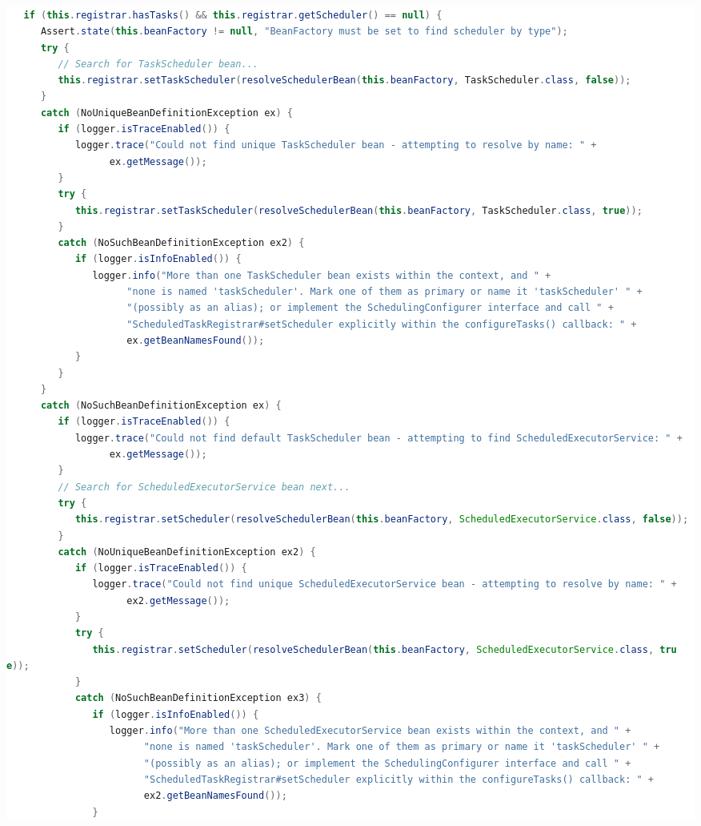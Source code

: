 ```Java
   if (this.registrar.hasTasks() && this.registrar.getScheduler() == null) {
      Assert.state(this.beanFactory != null, "BeanFactory must be set to find scheduler by type");
      try {
         // Search for TaskScheduler bean...
         this.registrar.setTaskScheduler(resolveSchedulerBean(this.beanFactory, TaskScheduler.class, false));
      }
      catch (NoUniqueBeanDefinitionException ex) {
         if (logger.isTraceEnabled()) {
            logger.trace("Could not find unique TaskScheduler bean - attempting to resolve by name: " +
                  ex.getMessage());
         }
         try {
            this.registrar.setTaskScheduler(resolveSchedulerBean(this.beanFactory, TaskScheduler.class, true));
         }
         catch (NoSuchBeanDefinitionException ex2) {
            if (logger.isInfoEnabled()) {
               logger.info("More than one TaskScheduler bean exists within the context, and " +
                     "none is named 'taskScheduler'. Mark one of them as primary or name it 'taskScheduler' " +
                     "(possibly as an alias); or implement the SchedulingConfigurer interface and call " +
                     "ScheduledTaskRegistrar#setScheduler explicitly within the configureTasks() callback: " +
                     ex.getBeanNamesFound());
            }
         }
      }
      catch (NoSuchBeanDefinitionException ex) {
         if (logger.isTraceEnabled()) {
            logger.trace("Could not find default TaskScheduler bean - attempting to find ScheduledExecutorService: " +
                  ex.getMessage());
         }
         // Search for ScheduledExecutorService bean next...
         try {
            this.registrar.setScheduler(resolveSchedulerBean(this.beanFactory, ScheduledExecutorService.class, false));
         }
         catch (NoUniqueBeanDefinitionException ex2) {
            if (logger.isTraceEnabled()) {
               logger.trace("Could not find unique ScheduledExecutorService bean - attempting to resolve by name: " +
                     ex2.getMessage());
            }
            try {
               this.registrar.setScheduler(resolveSchedulerBean(this.beanFactory, ScheduledExecutorService.class, true));
            }
            catch (NoSuchBeanDefinitionException ex3) {
               if (logger.isInfoEnabled()) {
                  logger.info("More than one ScheduledExecutorService bean exists within the context, and " +
                        "none is named 'taskScheduler'. Mark one of them as primary or name it 'taskScheduler' " +
                        "(possibly as an alias); or implement the SchedulingConfigurer interface and call " +
                        "ScheduledTaskRegistrar#setScheduler explicitly within the configureTasks() callback: " +
                        ex2.getBeanNamesFound());
               }
```